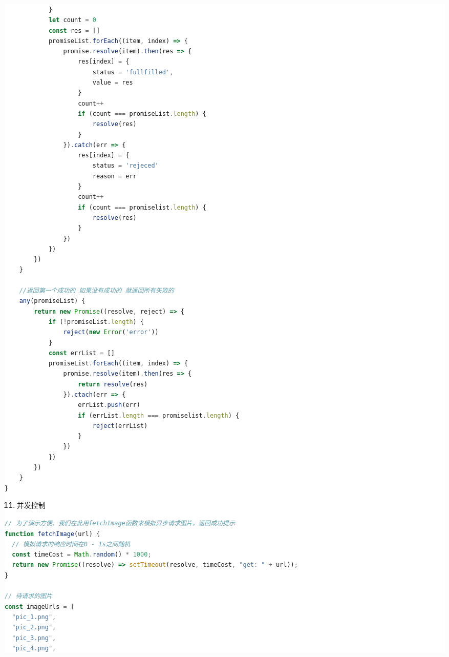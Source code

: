 ```js
            }
            let count = 0
            const res = []
            promiseList.forEach((item, index) => {
                promise.resolve(item).then(res => {
                    res[index] = {
                        status = 'fullfilled',
                        value = res
                    }
                    count++
                    if (count === promiseList.length) {
                        resolve(res)
                    }
                }).catch(err => {
                    res[index] = {
                        status = 'rejeced'
                        reason = err
                    }
                    count++
                    if (count === promiselist.length) {
                        resolve(res)
                    }
                }) 
            })
        })
    }

    //返回第一个成功的 如果没有成功的 就返回所有失败的
    any(promiseList) {
        return new Promise((resolve, reject) => {
            if (!promiseList.length) {
                reject(new Error('error'))
            }
            const errList = []
            promiseList.forEach((item, index) => {
                promise.resolve(item).then(res => {
                    return resolve(res)
                }).ctach(err => {
                    errList.push(err)
                    if (errList.length === promiselist.length) {
                        reject(errList)
                    }
                })
            })
        })
    }
}
```

11. 并发控制
```js
// 为了演示方便，我们在此用fetchImage函数来模拟异步请求图片，返回成功提示
function fetchImage(url) {
  // 模拟请求的响应时间在0 - 1s之间随机
  const timeCost = Math.random() * 1000;
  return new Promise((resolve) => setTimeout(resolve, timeCost, "get: " + url));
}

// 待请求的图片
const imageUrls = [
  "pic_1.png",
  "pic_2.png",
  "pic_3.png",
  "pic_4.png",
```